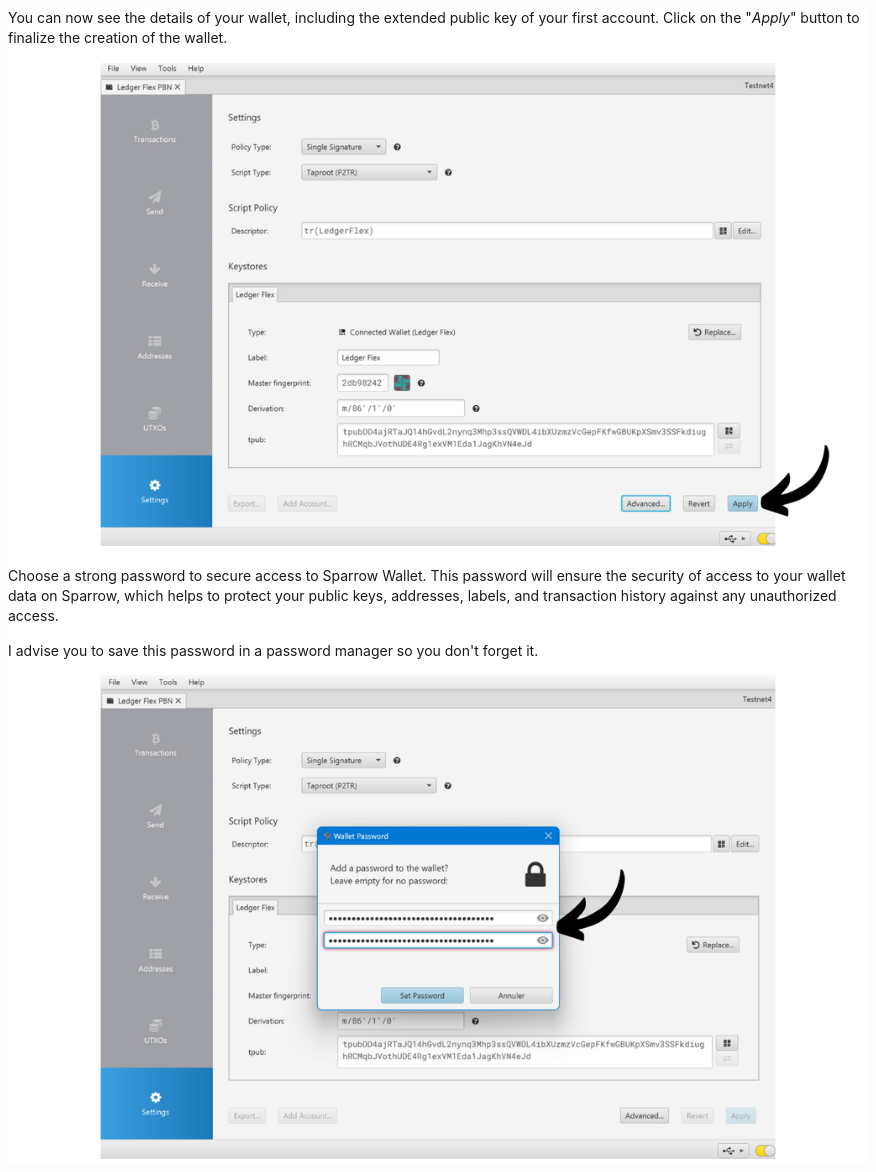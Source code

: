 You can now see the details of your wallet, including the extended public key of your first account. Click on the "*Apply*" button to finalize the creation of the wallet.

![LEDGER FLEX](assets/notext/53.webp)

Choose a strong password to secure access to Sparrow Wallet. This password will ensure the security of access to your wallet data on Sparrow, which helps to protect your public keys, addresses, labels, and transaction history against any unauthorized access.

I advise you to save this password in a password manager so you don't forget it.

![LEDGER FLEX](assets/notext/54.webp)
